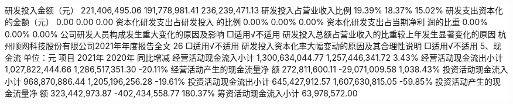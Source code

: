 研发投入金额（元）
221,406,495.06
191,778,981.41
236,239,471.13
研发投入占营业收入比例
19.39%
18.37%
15.02%
研发支出资本化的金额（元）
0.00
0.00
0.00
资本化研发支出占研发投入
的比例
0.00%
0.00%
0.00%
资本化研发支出占当期净利
润的比重
0.00%
0.00%
0.00%
公司研发人员构成发生重大变化的原因及影响
□适用√不适用
研发投入总额占营业收入的比重较上年发生显著变化的原因
杭州顺网科技股份有限公司2021年年度报告全文
26
□适用√不适用
研发投入资本化率大幅变动的原因及其合理性说明
□适用√不适用
5、现金流
单位：元
项目
2021年
2020年
同比增减
经营活动现金流入小计
1,300,634,044.77
1,257,446,341.72
3.43%
经营活动现金流出小计
1,027,822,444.66
1,286,517,351.30
-20.11%
经营活动产生的现金流量净
额
272,811,600.11
-29,071,009.58
1,038.43%
投资活动现金流入小计
968,870,886.44
1,205,196,256.28
-19.61%
投资活动现金流出小计
645,427,912.57
1,607,630,815.05
-59.85%
投资活动产生的现金流量净
额
323,442,973.87
-402,434,558.77
180.37%
筹资活动现金流入小计
63,978,572.00